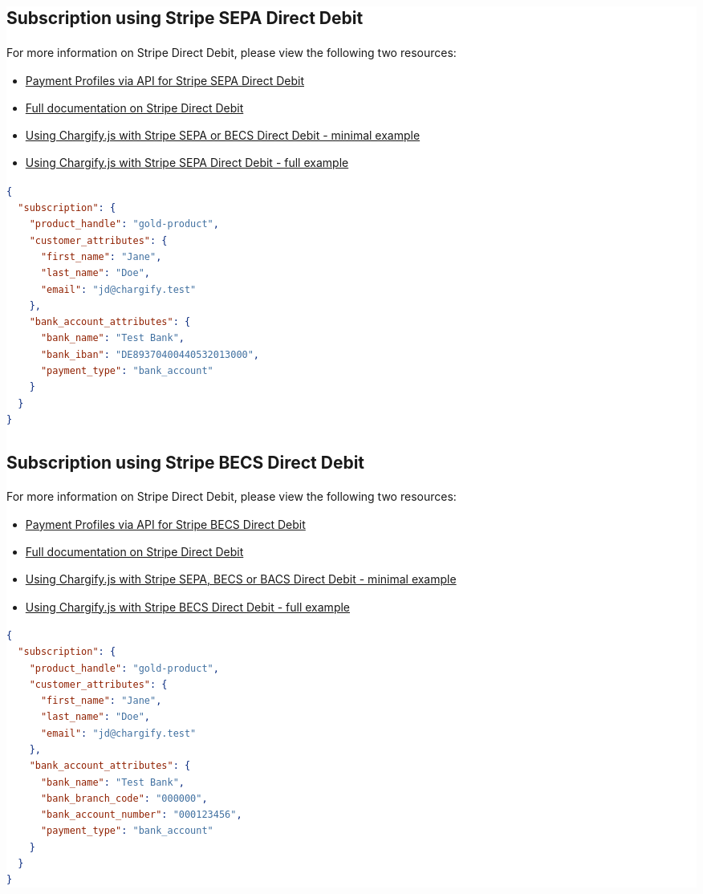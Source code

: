 ## Subscription using Stripe SEPA Direct Debit

For more information on Stripe Direct Debit, please view the following two resources:

+ [Payment Profiles via API for Stripe SEPA Direct Debit](https://developers.chargify.com/docs/api-docs/1f10a4f170405-create-payment-profile#sepa-direct-debit)

+ [Full documentation on Stripe Direct Debit](https://maxio.zendesk.com/hc/en-us/articles/24176170430093-Stripe-SEPA-and-BECS-Direct-Debit)

+ [Using Chargify.js with Stripe SEPA or BECS Direct Debit - minimal example](https://developers.chargify.com/docs/developer-docs/ZG9jOjE0NjAzNDIy-examples#minimal-example-with-sepa-or-becs-direct-debit-stripe-gateway)

+ [Using Chargify.js with Stripe SEPA Direct Debit - full example](https://developers.chargify.com/docs/developer-docs/ZG9jOjE0NjAzNDIy-examples#full-example-with-sepa-direct-debit-stripe-gateway)

```json
{
  "subscription": {
    "product_handle": "gold-product",
    "customer_attributes": {
      "first_name": "Jane",
      "last_name": "Doe",
      "email": "jd@chargify.test"
    },
    "bank_account_attributes": {
      "bank_name": "Test Bank",
      "bank_iban": "DE89370400440532013000",
      "payment_type": "bank_account"
    }
  }
}
```

## Subscription using Stripe BECS Direct Debit

For more information on Stripe Direct Debit, please view the following two resources:

+ [Payment Profiles via API for Stripe BECS Direct Debit](../../doc/controllers/payment-profiles.md#create-payment-profile)

+ [Full documentation on Stripe Direct Debit](https://maxio.zendesk.com/hc/en-us/articles/24176170430093-Stripe-SEPA-and-BECS-Direct-Debit)

+ [Using Chargify.js with Stripe SEPA, BECS or BACS Direct Debit - minimal example](page:development-tools/chargify-js/examples#minimal-example-with-sepa-becs-or-bacs-direct-debit-stripe-gateway)

+ [Using Chargify.js with Stripe BECS Direct Debit - full example](page:development-tools/chargify-js/examples#full-example-with-becs-direct-debit-stripe-gateway)

```json
{
  "subscription": {
    "product_handle": "gold-product",
    "customer_attributes": {
      "first_name": "Jane",
      "last_name": "Doe",
      "email": "jd@chargify.test"
    },
    "bank_account_attributes": {
      "bank_name": "Test Bank",
      "bank_branch_code": "000000",
      "bank_account_number": "000123456",
      "payment_type": "bank_account"
    }
  }
}
```